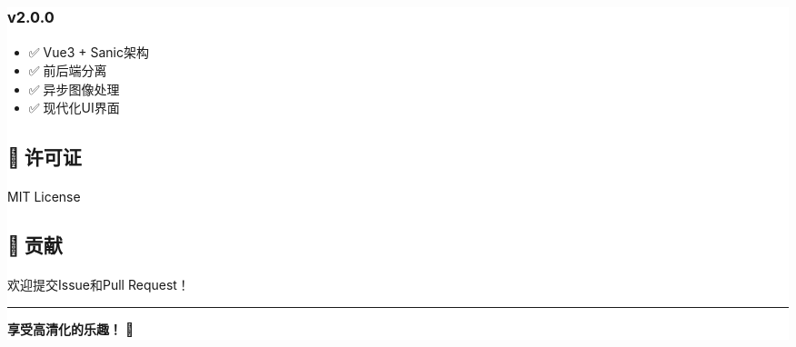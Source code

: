 ### v2.0.0
- ✅ Vue3 + Sanic架构
- ✅ 前后端分离
- ✅ 异步图像处理
- ✅ 现代化UI界面

## 📄 许可证

MIT License

## 🤝 贡献

欢迎提交Issue和Pull Request！

---

**享受高清化的乐趣！** 🎉